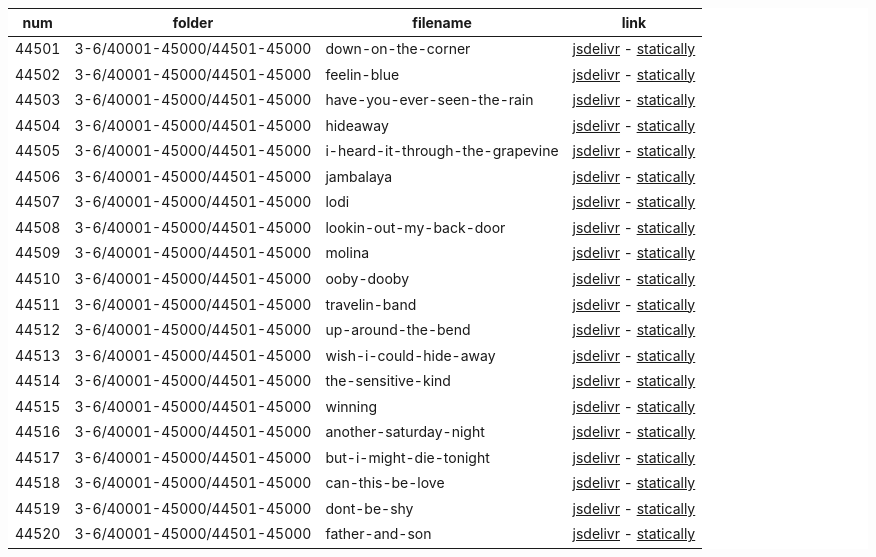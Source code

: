 |  num  | folder | filename | link |
|-------|--------|----------|------|
|44501|3-6/40001-45000/44501-45000|down-on-the-corner|[jsdelivr](https://cdn.jsdelivr.net/gh/dbchord/png-c-1110x370_3-6/40001-45000/44501-45000/down-on-the-corner.png) - [statically](https://cdn.statically.io/gh/dbchord/png-c-1110x370_3-6/img/40001-45000/44501-45000/down-on-the-corner.png)|
|44502|3-6/40001-45000/44501-45000|feelin-blue|[jsdelivr](https://cdn.jsdelivr.net/gh/dbchord/png-c-1110x370_3-6/40001-45000/44501-45000/feelin-blue.png) - [statically](https://cdn.statically.io/gh/dbchord/png-c-1110x370_3-6/img/40001-45000/44501-45000/feelin-blue.png)|
|44503|3-6/40001-45000/44501-45000|have-you-ever-seen-the-rain|[jsdelivr](https://cdn.jsdelivr.net/gh/dbchord/png-c-1110x370_3-6/40001-45000/44501-45000/have-you-ever-seen-the-rain.png) - [statically](https://cdn.statically.io/gh/dbchord/png-c-1110x370_3-6/img/40001-45000/44501-45000/have-you-ever-seen-the-rain.png)|
|44504|3-6/40001-45000/44501-45000|hideaway|[jsdelivr](https://cdn.jsdelivr.net/gh/dbchord/png-c-1110x370_3-6/40001-45000/44501-45000/hideaway.png) - [statically](https://cdn.statically.io/gh/dbchord/png-c-1110x370_3-6/img/40001-45000/44501-45000/hideaway.png)|
|44505|3-6/40001-45000/44501-45000|i-heard-it-through-the-grapevine|[jsdelivr](https://cdn.jsdelivr.net/gh/dbchord/png-c-1110x370_3-6/40001-45000/44501-45000/i-heard-it-through-the-grapevine.png) - [statically](https://cdn.statically.io/gh/dbchord/png-c-1110x370_3-6/img/40001-45000/44501-45000/i-heard-it-through-the-grapevine.png)|
|44506|3-6/40001-45000/44501-45000|jambalaya|[jsdelivr](https://cdn.jsdelivr.net/gh/dbchord/png-c-1110x370_3-6/40001-45000/44501-45000/jambalaya.png) - [statically](https://cdn.statically.io/gh/dbchord/png-c-1110x370_3-6/img/40001-45000/44501-45000/jambalaya.png)|
|44507|3-6/40001-45000/44501-45000|lodi|[jsdelivr](https://cdn.jsdelivr.net/gh/dbchord/png-c-1110x370_3-6/40001-45000/44501-45000/lodi.png) - [statically](https://cdn.statically.io/gh/dbchord/png-c-1110x370_3-6/img/40001-45000/44501-45000/lodi.png)|
|44508|3-6/40001-45000/44501-45000|lookin-out-my-back-door|[jsdelivr](https://cdn.jsdelivr.net/gh/dbchord/png-c-1110x370_3-6/40001-45000/44501-45000/lookin-out-my-back-door.png) - [statically](https://cdn.statically.io/gh/dbchord/png-c-1110x370_3-6/img/40001-45000/44501-45000/lookin-out-my-back-door.png)|
|44509|3-6/40001-45000/44501-45000|molina|[jsdelivr](https://cdn.jsdelivr.net/gh/dbchord/png-c-1110x370_3-6/40001-45000/44501-45000/molina.png) - [statically](https://cdn.statically.io/gh/dbchord/png-c-1110x370_3-6/img/40001-45000/44501-45000/molina.png)|
|44510|3-6/40001-45000/44501-45000|ooby-dooby|[jsdelivr](https://cdn.jsdelivr.net/gh/dbchord/png-c-1110x370_3-6/40001-45000/44501-45000/ooby-dooby.png) - [statically](https://cdn.statically.io/gh/dbchord/png-c-1110x370_3-6/img/40001-45000/44501-45000/ooby-dooby.png)|
|44511|3-6/40001-45000/44501-45000|travelin-band|[jsdelivr](https://cdn.jsdelivr.net/gh/dbchord/png-c-1110x370_3-6/40001-45000/44501-45000/travelin-band.png) - [statically](https://cdn.statically.io/gh/dbchord/png-c-1110x370_3-6/img/40001-45000/44501-45000/travelin-band.png)|
|44512|3-6/40001-45000/44501-45000|up-around-the-bend|[jsdelivr](https://cdn.jsdelivr.net/gh/dbchord/png-c-1110x370_3-6/40001-45000/44501-45000/up-around-the-bend.png) - [statically](https://cdn.statically.io/gh/dbchord/png-c-1110x370_3-6/img/40001-45000/44501-45000/up-around-the-bend.png)|
|44513|3-6/40001-45000/44501-45000|wish-i-could-hide-away|[jsdelivr](https://cdn.jsdelivr.net/gh/dbchord/png-c-1110x370_3-6/40001-45000/44501-45000/wish-i-could-hide-away.png) - [statically](https://cdn.statically.io/gh/dbchord/png-c-1110x370_3-6/img/40001-45000/44501-45000/wish-i-could-hide-away.png)|
|44514|3-6/40001-45000/44501-45000|the-sensitive-kind|[jsdelivr](https://cdn.jsdelivr.net/gh/dbchord/png-c-1110x370_3-6/40001-45000/44501-45000/the-sensitive-kind.png) - [statically](https://cdn.statically.io/gh/dbchord/png-c-1110x370_3-6/img/40001-45000/44501-45000/the-sensitive-kind.png)|
|44515|3-6/40001-45000/44501-45000|winning|[jsdelivr](https://cdn.jsdelivr.net/gh/dbchord/png-c-1110x370_3-6/40001-45000/44501-45000/winning.png) - [statically](https://cdn.statically.io/gh/dbchord/png-c-1110x370_3-6/img/40001-45000/44501-45000/winning.png)|
|44516|3-6/40001-45000/44501-45000|another-saturday-night|[jsdelivr](https://cdn.jsdelivr.net/gh/dbchord/png-c-1110x370_3-6/40001-45000/44501-45000/another-saturday-night.png) - [statically](https://cdn.statically.io/gh/dbchord/png-c-1110x370_3-6/img/40001-45000/44501-45000/another-saturday-night.png)|
|44517|3-6/40001-45000/44501-45000|but-i-might-die-tonight|[jsdelivr](https://cdn.jsdelivr.net/gh/dbchord/png-c-1110x370_3-6/40001-45000/44501-45000/but-i-might-die-tonight.png) - [statically](https://cdn.statically.io/gh/dbchord/png-c-1110x370_3-6/img/40001-45000/44501-45000/but-i-might-die-tonight.png)|
|44518|3-6/40001-45000/44501-45000|can-this-be-love|[jsdelivr](https://cdn.jsdelivr.net/gh/dbchord/png-c-1110x370_3-6/40001-45000/44501-45000/can-this-be-love.png) - [statically](https://cdn.statically.io/gh/dbchord/png-c-1110x370_3-6/img/40001-45000/44501-45000/can-this-be-love.png)|
|44519|3-6/40001-45000/44501-45000|dont-be-shy|[jsdelivr](https://cdn.jsdelivr.net/gh/dbchord/png-c-1110x370_3-6/40001-45000/44501-45000/dont-be-shy.png) - [statically](https://cdn.statically.io/gh/dbchord/png-c-1110x370_3-6/img/40001-45000/44501-45000/dont-be-shy.png)|
|44520|3-6/40001-45000/44501-45000|father-and-son|[jsdelivr](https://cdn.jsdelivr.net/gh/dbchord/png-c-1110x370_3-6/40001-45000/44501-45000/father-and-son.png) - [statically](https://cdn.statically.io/gh/dbchord/png-c-1110x370_3-6/img/40001-45000/44501-45000/father-and-son.png)|